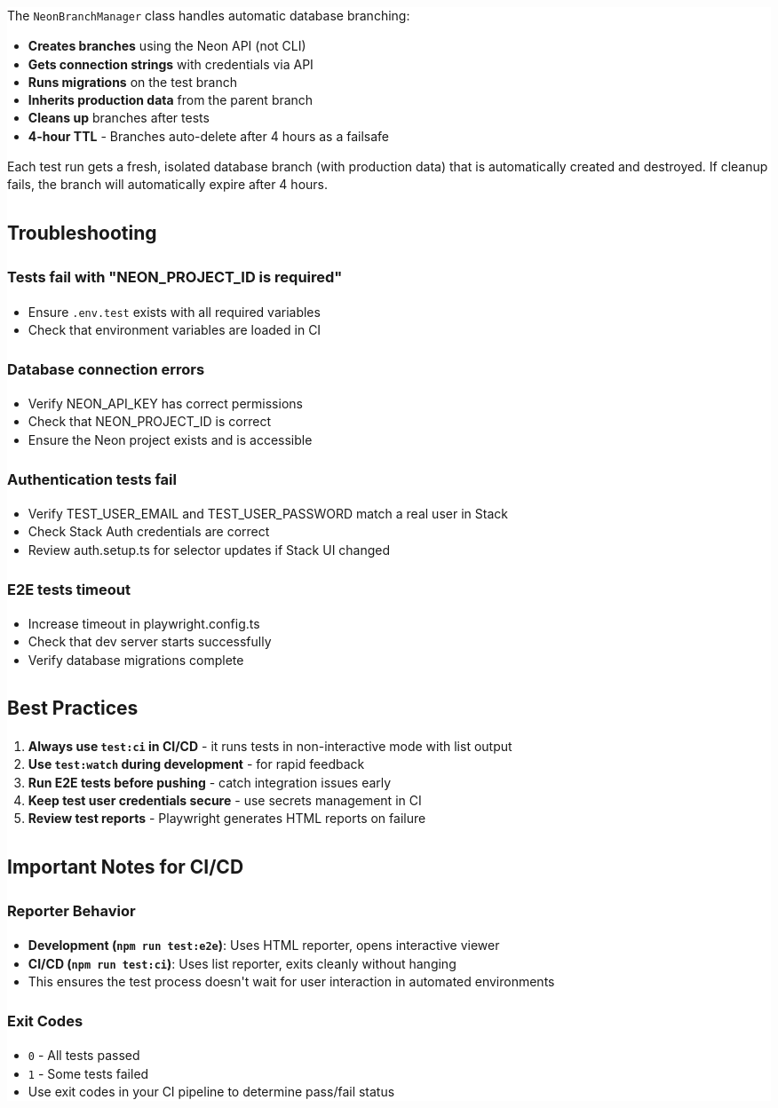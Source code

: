 The `NeonBranchManager` class handles automatic database branching:

- **Creates branches** using the Neon API (not CLI)
- **Gets connection strings** with credentials via API
- **Runs migrations** on the test branch
- **Inherits production data** from the parent branch
- **Cleans up** branches after tests
- **4-hour TTL** - Branches auto-delete after 4 hours as a failsafe

Each test run gets a fresh, isolated database branch (with production data) that is automatically created and destroyed. If cleanup fails, the branch will automatically expire after 4 hours.

## Troubleshooting

### Tests fail with "NEON_PROJECT_ID is required"
- Ensure `.env.test` exists with all required variables
- Check that environment variables are loaded in CI

### Database connection errors
- Verify NEON_API_KEY has correct permissions
- Check that NEON_PROJECT_ID is correct
- Ensure the Neon project exists and is accessible

### Authentication tests fail
- Verify TEST_USER_EMAIL and TEST_USER_PASSWORD match a real user in Stack
- Check Stack Auth credentials are correct
- Review auth.setup.ts for selector updates if Stack UI changed

### E2E tests timeout
- Increase timeout in playwright.config.ts
- Check that dev server starts successfully
- Verify database migrations complete

## Best Practices

1. **Always use `test:ci` in CI/CD** - it runs tests in non-interactive mode with list output
2. **Use `test:watch` during development** - for rapid feedback
3. **Run E2E tests before pushing** - catch integration issues early
4. **Keep test user credentials secure** - use secrets management in CI
5. **Review test reports** - Playwright generates HTML reports on failure

## Important Notes for CI/CD

### Reporter Behavior
- **Development (`npm run test:e2e`)**: Uses HTML reporter, opens interactive viewer
- **CI/CD (`npm run test:ci`)**: Uses list reporter, exits cleanly without hanging
- This ensures the test process doesn't wait for user interaction in automated environments

### Exit Codes
- `0` - All tests passed
- `1` - Some tests failed
- Use exit codes in your CI pipeline to determine pass/fail status
